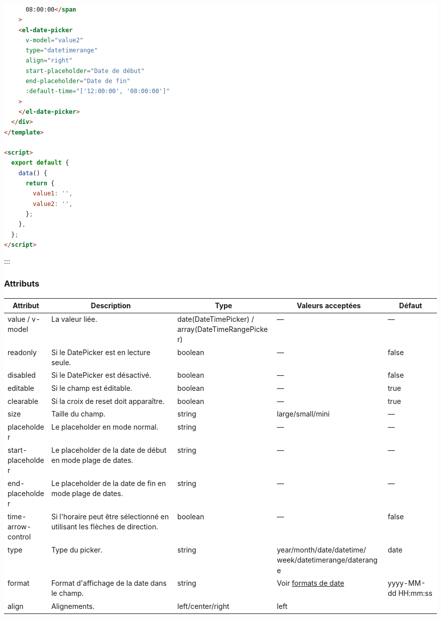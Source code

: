 ```html
      08:00:00</span
    >
    <el-date-picker
      v-model="value2"
      type="datetimerange"
      align="right"
      start-placeholder="Date de début"
      end-placeholder="Date de fin"
      :default-time="['12:00:00', '08:00:00']"
    >
    </el-date-picker>
  </div>
</template>

<script>
  export default {
    data() {
      return {
        value1: '',
        value2: '',
      };
    },
  };
</script>
```

:::

### Attributs

| Attribut           | Description                                                                              | Type                                              | Valeurs acceptées                                                                                                                                                                 | Défaut               |
| ------------------ | ---------------------------------------------------------------------------------------- | ------------------------------------------------- | --------------------------------------------------------------------------------------------------------------------------------------------------------------------------------- | -------------------- |
| value / v-model    | La valeur liée.                                                                          | date(DateTimePicker) / array(DateTimeRangePicker) | —                                                                                                                                                                                 | —                    |
| readonly           | Si le DatePicker est en lecture seule.                                                   | boolean                                           | —                                                                                                                                                                                 | false                |
| disabled           | Si le DatePicker est désactivé.                                                          | boolean                                           | —                                                                                                                                                                                 | false                |
| editable           | Si le champ est éditable.                                                                | boolean                                           | —                                                                                                                                                                                 | true                 |
| clearable          | Si la croix de reset doit apparaître.                                                    | boolean                                           | —                                                                                                                                                                                 | true                 |
| size               | Taille du champ.                                                                         | string                                            | large/small/mini                                                                                                                                                                  | —                    |
| placeholder        | Le placeholder en mode normal.                                                           | string                                            | —                                                                                                                                                                                 | —                    |
| start-placeholder  | Le placeholder de la date de début en mode plage de dates.                               | string                                            | —                                                                                                                                                                                 | —                    |
| end-placeholder    | Le placeholder de la date de fin en mode plage de dates.                                 | string                                            | —                                                                                                                                                                                 | —                    |
| time-arrow-control | Si l'horaire peut être sélectionné en utilisant les flèches de direction.                | boolean                                           | —                                                                                                                                                                                 | false                |
| type               | Type du picker.                                                                          | string                                            | year/month/date/datetime/ week/datetimerange/daterange                                                                                                                            | date                 |
| format             | Format d'affichage de la date dans le champ.                                             | string                                            | Voir [formats de date](#/fr-FR/component/date-picker#formats-de-date)                                                                                                             | yyyy-MM-dd HH:mm:ss  |
| align              | Alignements.                                                                             | left/center/right                                 | left                                                                                                                                                                              |